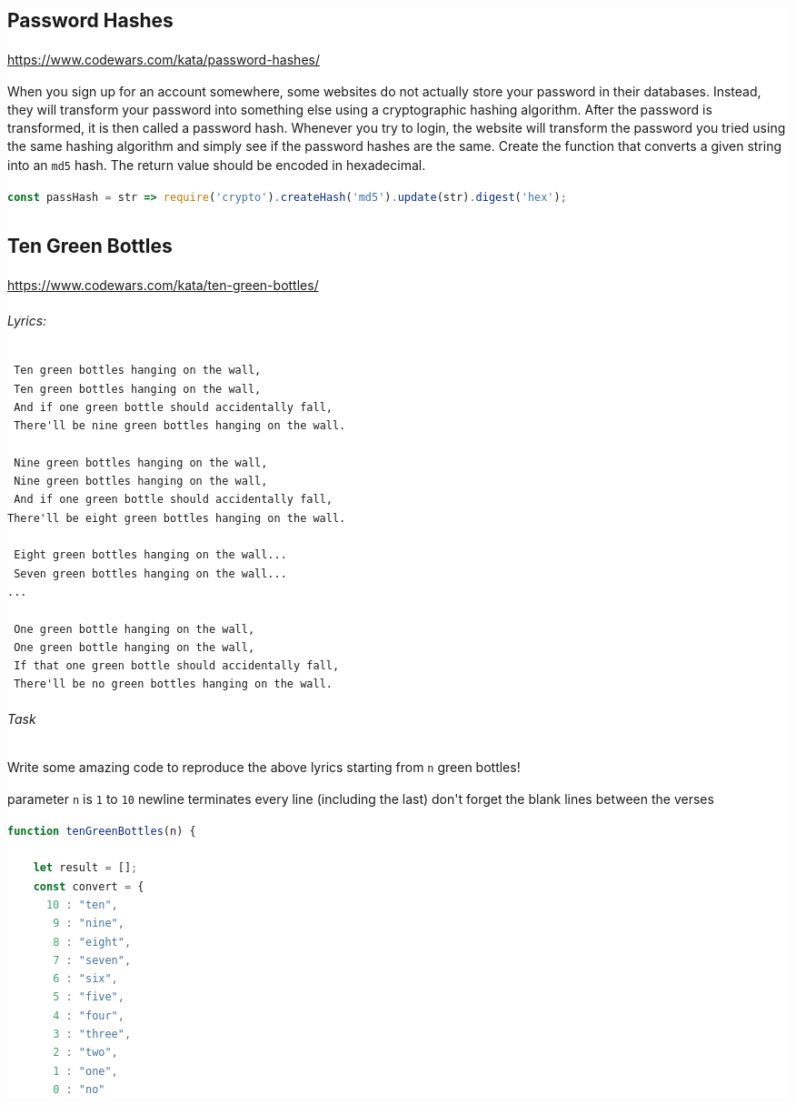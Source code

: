 
## Password Hashes
https://www.codewars.com/kata/password-hashes/

When you sign up for an account somewhere, some websites do not actually store your password in their databases. Instead, they will transform your password into something else using a cryptographic hashing algorithm. After the password is transformed, it is then called a password hash. Whenever you try to login, the website will transform the password you tried using the same hashing algorithm and simply see if the password hashes are the same. Create the function that converts a given string into an ```md5``` hash. The return value should be encoded in hexadecimal.

```javascript
const passHash = str => require('crypto').createHash('md5').update(str).digest('hex');
```
   



## Ten Green Bottles
https://www.codewars.com/kata/ten-green-bottles/

###### Lyrics:  

 
```
 Ten green bottles hanging on the wall,
 Ten green bottles hanging on the wall,
 And if one green bottle should accidentally fall,
 There'll be nine green bottles hanging on the wall.

 Nine green bottles hanging on the wall,
 Nine green bottles hanging on the wall,
 And if one green bottle should accidentally fall,
There'll be eight green bottles hanging on the wall. 

 Eight green bottles hanging on the wall...
 Seven green bottles hanging on the wall...
...

 One green bottle hanging on the wall,
 One green bottle hanging on the wall,
 If that one green bottle should accidentally fall,
 There'll be no green bottles hanging on the wall.
 ```
 ###### Task
 Write some amazing code to reproduce the above lyrics starting from ```n``` green bottles!

 parameter ```n``` is ```1``` to ```10```
 newline terminates every line (including the last)
 don't forget the blank lines between the verses

```javascript
function tenGreenBottles(n) {
    
    let result = [];
    const convert = {
      10 : "ten",
       9 : "nine",
       8 : "eight",
       7 : "seven",
       6 : "six",
       5 : "five",
       4 : "four",
       3 : "three",
       2 : "two",
       1 : "one",
       0 : "no"
```